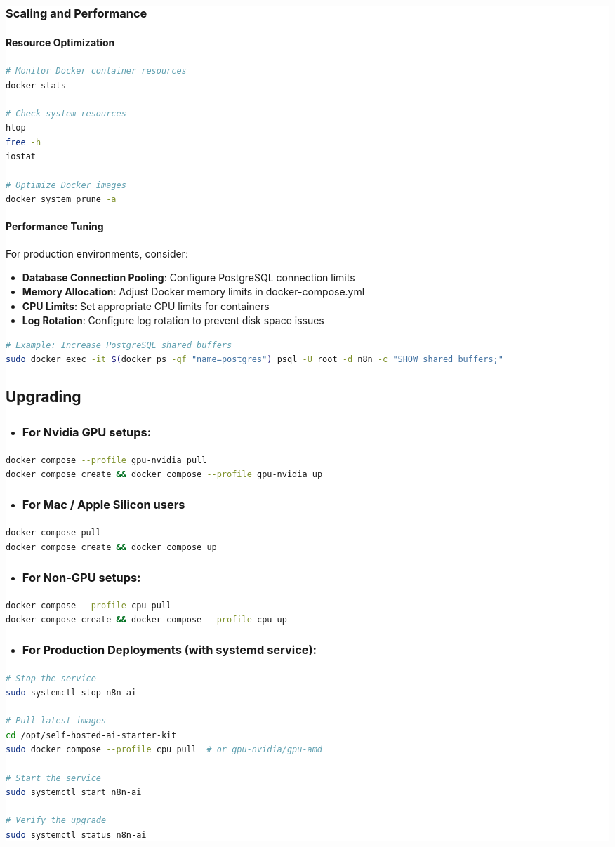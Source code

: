 ### Scaling and Performance

#### Resource Optimization

```bash
# Monitor Docker container resources
docker stats

# Check system resources
htop
free -h
iostat

# Optimize Docker images
docker system prune -a
```

#### Performance Tuning

For production environments, consider:

- **Database Connection Pooling**: Configure PostgreSQL connection limits
- **Memory Allocation**: Adjust Docker memory limits in docker-compose.yml
- **CPU Limits**: Set appropriate CPU limits for containers
- **Log Rotation**: Configure log rotation to prevent disk space issues

```bash
# Example: Increase PostgreSQL shared buffers
sudo docker exec -it $(docker ps -qf "name=postgres") psql -U root -d n8n -c "SHOW shared_buffers;"
```

## Upgrading

* ### For Nvidia GPU setups:

```bash
docker compose --profile gpu-nvidia pull
docker compose create && docker compose --profile gpu-nvidia up
```

* ### For Mac / Apple Silicon users

```bash
docker compose pull
docker compose create && docker compose up
```

* ### For Non-GPU setups:

```bash
docker compose --profile cpu pull
docker compose create && docker compose --profile cpu up
```

* ### For Production Deployments (with systemd service):

```bash
# Stop the service
sudo systemctl stop n8n-ai

# Pull latest images
cd /opt/self-hosted-ai-starter-kit
sudo docker compose --profile cpu pull  # or gpu-nvidia/gpu-amd

# Start the service
sudo systemctl start n8n-ai

# Verify the upgrade
sudo systemctl status n8n-ai
```
